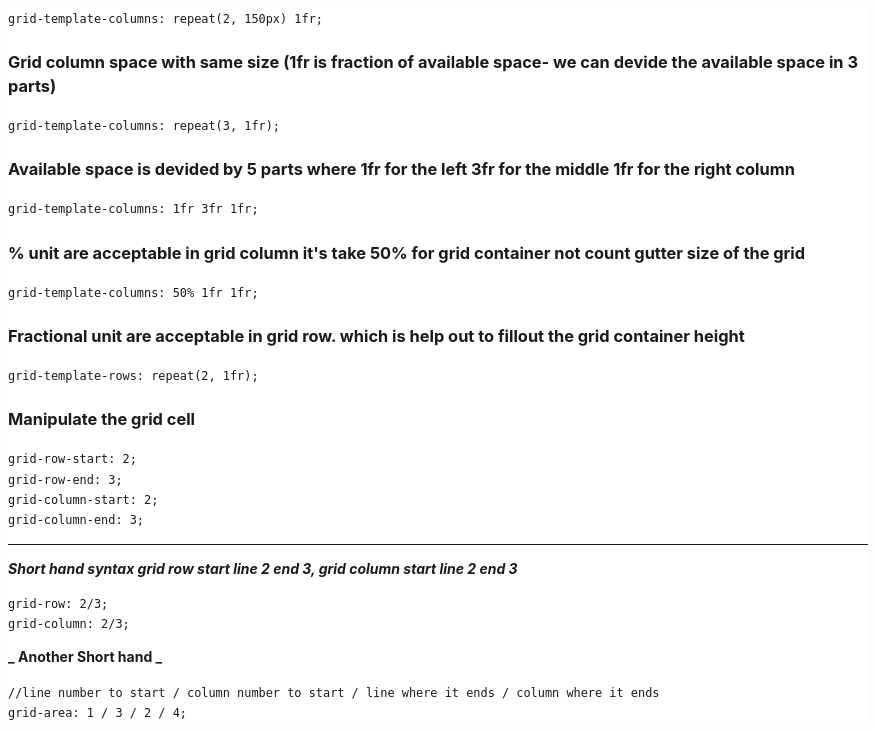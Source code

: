 ```
grid-template-columns: repeat(2, 150px) 1fr;
```

### Grid column space with same size (1fr is fraction of available space- we can devide the available space in 3 parts)

```
grid-template-columns: repeat(3, 1fr);
```

### Available space is devided by 5 parts where 1fr for the left 3fr for the middle 1fr for the right column

```
grid-template-columns: 1fr 3fr 1fr;
```

### % unit are acceptable in grid column it's take 50% for grid container not count gutter size of the grid

```
grid-template-columns: 50% 1fr 1fr;
```

### Fractional unit are acceptable in grid row. which is help out to fillout the grid container height

```
grid-template-rows: repeat(2, 1fr);
```

### Manipulate the grid cell

```
grid-row-start: 2;
grid-row-end: 3;
grid-column-start: 2;
grid-column-end: 3;

```

---

**_Short hand syntax grid row start line 2 end 3, grid column start line 2 end 3_**

```
grid-row: 2/3;
grid-column: 2/3;
```

**_ Another Short hand _**

```
//line number to start / column number to start / line where it ends / column where it ends
grid-area: 1 / 3 / 2 / 4;
```
